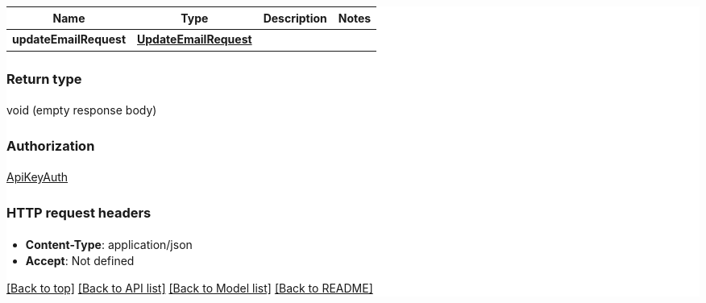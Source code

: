 Name | Type | Description  | Notes
------------- | ------------- | ------------- | -------------
 **updateEmailRequest** | [**UpdateEmailRequest**](UpdateEmailRequest.md)|  | 

### Return type

void (empty response body)

### Authorization

[ApiKeyAuth](../README.md#ApiKeyAuth)

### HTTP request headers

 - **Content-Type**: application/json
 - **Accept**: Not defined

[[Back to top]](#) [[Back to API list]](../README.md#documentation-for-api-endpoints) [[Back to Model list]](../README.md#documentation-for-models) [[Back to README]](../README.md)

